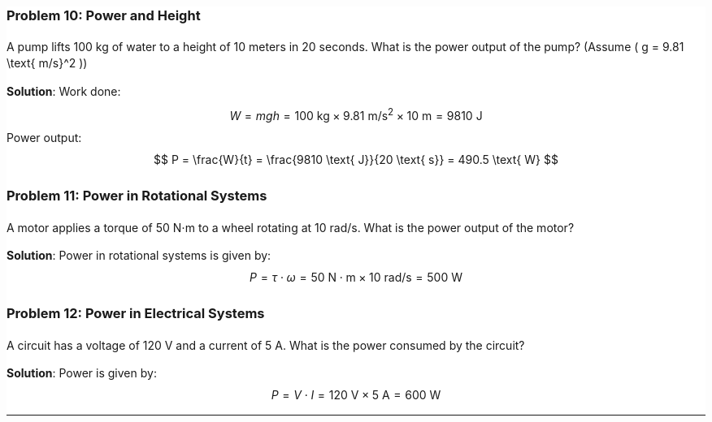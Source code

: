 ### Problem 10: Power and Height
A pump lifts 100 kg of water to a height of 10 meters in 20 seconds. What is the power output of the pump? (Assume \( g = 9.81 \text{ m/s}^2 \))

**Solution**:
Work done:
$$
W = m g h = 100 \text{ kg} \times 9.81 \text{ m/s}^2 \times 10 \text{ m} = 9810 \text{ J}
$$
Power output:
$$
P = \frac{W}{t} = \frac{9810 \text{ J}}{20 \text{ s}} = 490.5 \text{ W}
$$

### Problem 11: Power in Rotational Systems
A motor applies a torque of 50 N⋅m to a wheel rotating at 10 rad/s. What is the power output of the motor?

**Solution**:
Power in rotational systems is given by:
$$
P = \tau \cdot \omega = 50 \text{ N}\cdot\text{m} \times 10 \text{ rad/s} = 500 \text{ W}
$$

### Problem 12: Power in Electrical Systems
A circuit has a voltage of 120 V and a current of 5 A. What is the power consumed by the circuit?

**Solution**:
Power is given by:
$$
P = V \cdot I = 120 \text{ V} \times 5 \text{ A} = 600 \text{ W}
$$

---
